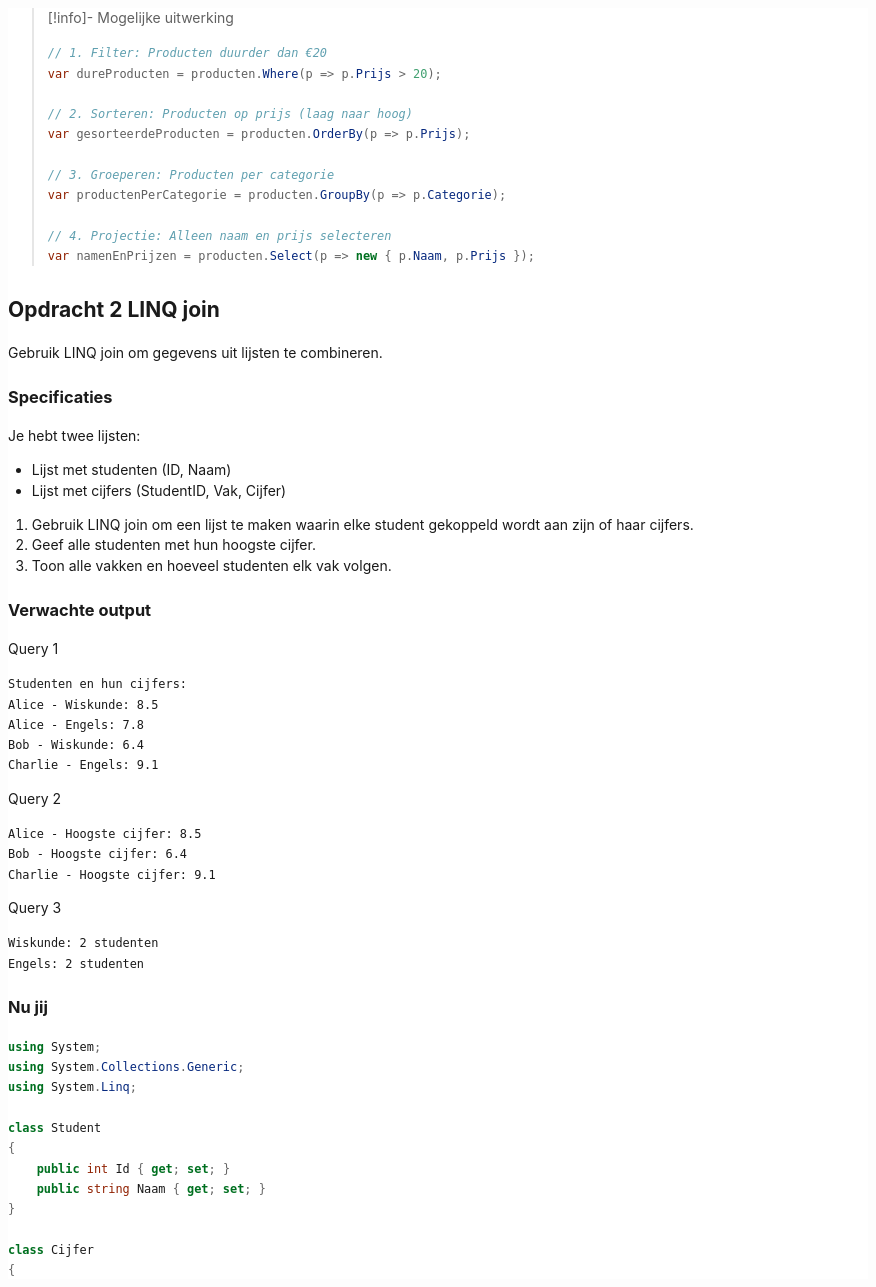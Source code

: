 > [!info]- Mogelijke uitwerking
> ``` csharp
>// 1. Filter: Producten duurder dan €20
>var dureProducten = producten.Where(p => p.Prijs > 20);
>
>// 2. Sorteren: Producten op prijs (laag naar hoog)
>var gesorteerdeProducten = producten.OrderBy(p => p.Prijs);
>
>// 3. Groeperen: Producten per categorie
>var productenPerCategorie = producten.GroupBy(p => p.Categorie);
>
>// 4. Projectie: Alleen naam en prijs selecteren
>var namenEnPrijzen = producten.Select(p => new { p.Naam, p.Prijs });
> ```

## Opdracht 2 LINQ join
Gebruik LINQ join om gegevens uit lijsten te combineren.

### Specificaties
Je hebt twee lijsten:
- Lijst met studenten (ID, Naam)
- Lijst met cijfers (StudentID, Vak, Cijfer)

1. Gebruik LINQ join om een lijst te maken waarin elke student gekoppeld wordt aan zijn of haar cijfers.
2. Geef alle studenten met hun hoogste cijfer.
3. Toon alle vakken en hoeveel studenten elk vak volgen.

### Verwachte output
Query 1
```
Studenten en hun cijfers:
Alice - Wiskunde: 8.5
Alice - Engels: 7.8
Bob - Wiskunde: 6.4
Charlie - Engels: 9.1
```

Query 2
```
Alice - Hoogste cijfer: 8.5  
Bob - Hoogste cijfer: 6.4  
Charlie - Hoogste cijfer: 9.1  
```

Query 3
```
Wiskunde: 2 studenten  
Engels: 2 studenten  
```

### Nu jij
``` csharp runner
using System;
using System.Collections.Generic;
using System.Linq;

class Student
{
    public int Id { get; set; }
    public string Naam { get; set; }
}

class Cijfer
{
```